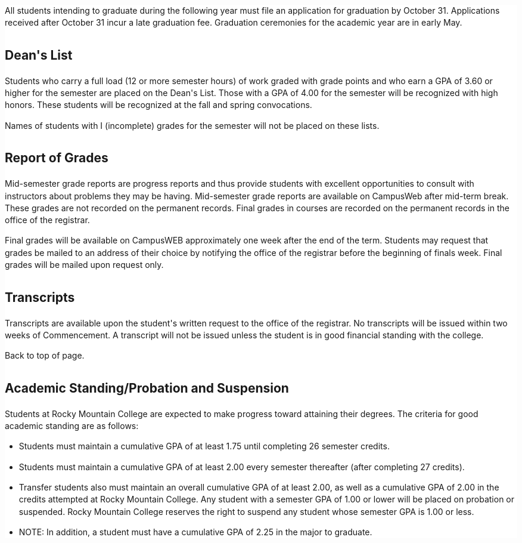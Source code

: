 All students intending to graduate during the following year must file an
application for graduation by October 31. Applications received after October
31 incur a late graduation fee. Graduation ceremonies for the academic year
are in early May.

## Dean's List

Students who carry a full load (12 or more semester hours) of work graded with
grade points and who earn a GPA of 3.60 or higher for the semester are placed
on the Dean's List. Those with a GPA of 4.00 for the semester will be
recognized with high honors. These students will be recognized at the fall and
spring convocations.

Names of students with I (incomplete) grades for the semester will not be
placed on these lists.

## Report of Grades

Mid-semester grade reports are progress reports and thus provide students with
excellent opportunities to consult with instructors about problems they may be
having. Mid-semester grade reports are available on CampusWeb after mid-term
break. These grades are not recorded on the permanent records. Final grades in
courses are recorded on the permanent records in the office of the registrar.

Final grades will be available on CampusWEB approximately one week after the
end of the term. Students may request that grades be mailed to an address of
their choice by notifying the office of the registrar before the beginning of
finals week. Final grades will be mailed upon request only.

## Transcripts

Transcripts are available upon the student's written request to the office of
the registrar. No transcripts will be issued within two weeks of Commencement.
A transcript will not be issued unless the student is in good financial
standing with the college.

Back to top of page.

## Academic Standing/Probation and Suspension

Students at Rocky Mountain College are expected to make progress toward
attaining their degrees. The criteria for good academic standing are as
follows:

  * Students must maintain a cumulative GPA of at least 1.75 until completing 26 semester credits. 

  * Students must maintain a cumulative GPA of at least 2.00 every semester thereafter (after completing 27 credits).

  * Transfer students also must maintain an overall cumulative GPA of at least 2.00, as well as a cumulative GPA of 2.00 in the credits attempted at Rocky Mountain College. Any student with a semester GPA of 1.00 or lower will be placed on probation or suspended. Rocky Mountain College reserves the right to suspend any student whose semester GPA is 1.00 or less.
  * NOTE: In addition, a student must have a cumulative GPA of 2.25 in the major to graduate.

